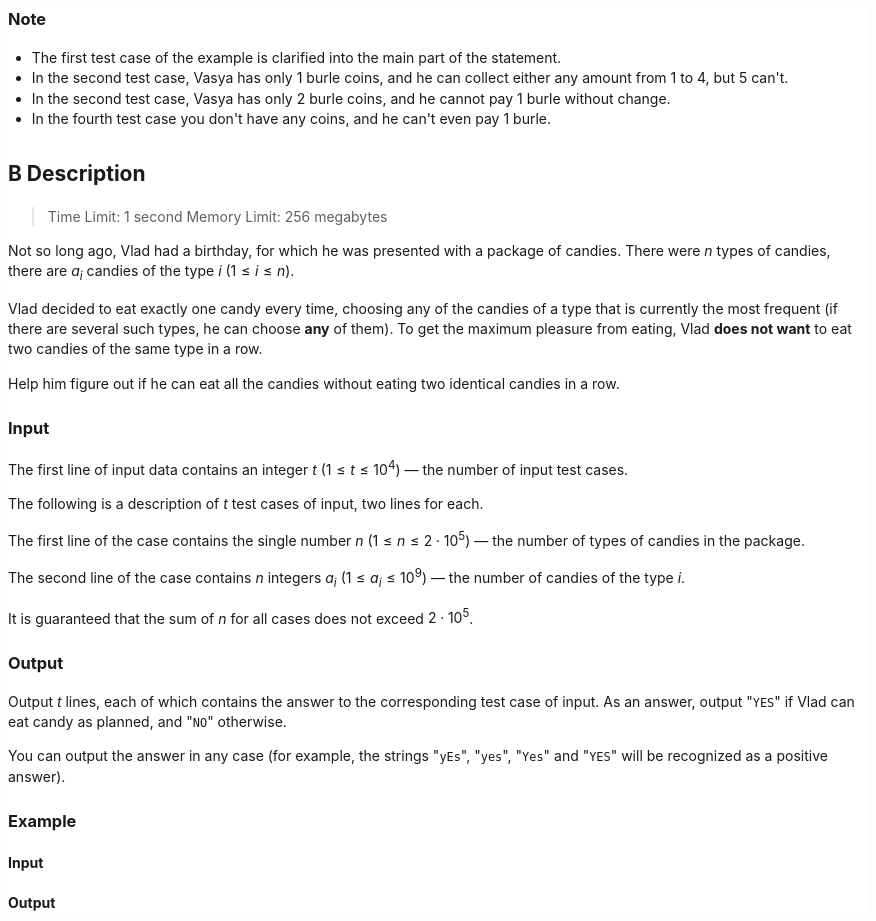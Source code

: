 ### Note

- The first test case of the example is clarified into the main part of the statement.
- In the second test case, Vasya has only $1$ burle coins, and he can collect either any amount from $1$ to $4$, but $5$ can't.
- In the second test case, Vasya has only $2$ burle coins, and he cannot pay $1$ burle without change.
- In the fourth test case you don't have any coins, and he can't even pay $1$ burle.

## B Description

> Time Limit: 1 second
> Memory Limit: 256 megabytes

Not so long ago, Vlad had a birthday, for which he was presented with a package of candies. There were $n$ types of candies, there are $a_i$ candies of the type $i$ ($1 \le i \le n$).

Vlad decided to eat exactly one candy every time, choosing any of the candies of a type that is currently the most frequent (if there are several such types, he can choose **any** of them). To get the maximum pleasure from eating, Vlad **does not want** to eat two candies of the same type in a row.

Help him figure out if he can eat all the candies without eating two identical candies in a row.

### Input

The first line of input data contains an integer $t$ ($1 \le t \le 10^4$) — the number of input test cases.

The following is a description of $t$ test cases of input, two lines for each.

The first line of the case contains the single number $n$ ($1 \le n \le 2 \cdot 10^5$) — the number of types of candies in the package.

The second line of the case contains $n$ integers $a_i$ ($1 \le a_i \le 10^9$) — the number of candies of the type $i$.

It is guaranteed that the sum of $n$ for all cases does not exceed $2 \cdot 10^5$.

### Output

Output $t$ lines, each of which contains the answer to the corresponding test case of input. As an answer, output "$\texttt{YES}$" if Vlad can eat candy as planned, and "$\texttt{NO}$" otherwise.

You can output the answer in any case (for example, the strings "$\texttt{yEs}$", "$\texttt{yes}$", "$\texttt{Yes}$" and "$\texttt{YES}$" will be recognized as a positive answer).

### Example

#### Input

```

```

#### Output
